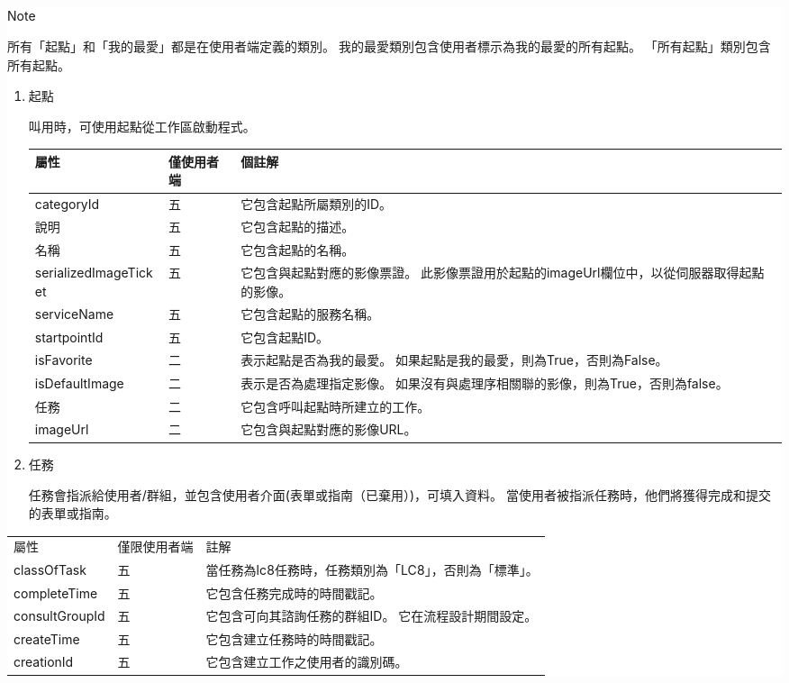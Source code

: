   </tr>
 </tbody>
</table>

>[!NOTE]
>
>所有「起點」和「我的最愛」都是在使用者端定義的類別。 我的最愛類別包含使用者標示為我的最愛的所有起點。 「所有起點」類別包含所有起點。

1. 起點

   叫用時，可使用起點從工作區啟動程式。

   | **屬性** | **僅使用者端** | **個註解** |
   |---|---|---|
   | categoryId | 五 | 它包含起點所屬類別的ID。 |
   | 說明 | 五 | 它包含起點的描述。 |
   | 名稱 | 五 | 它包含起點的名稱。 |
   | serializedImageTicket | 五 | 它包含與起點對應的影像票證。 此影像票證用於起點的imageUrl欄位中，以從伺服器取得起點的影像。 |
   | serviceName | 五 | 它包含起點的服務名稱。 |
   | startpointId | 五 | 它包含起點ID。 |
   | isFavorite | 二 | 表示起點是否為我的最愛。 如果起點是我的最愛，則為True，否則為False。 |
   | isDefaultImage | 二 | 表示是否為處理指定影像。 如果沒有與處理序相關聯的影像，則為True，否則為false。 |
   | 任務 | 二 | 它包含呼叫起點時所建立的工作。 |
   | imageUrl | 二 | 它包含與起點對應的影像URL。 |

1. 任務

   任務會指派給使用者/群組，並包含使用者介面(表單或指南（已棄用）)，可填入資料。 當使用者被指派任務時，他們將獲得完成和提交的表單或指南。

<table>
 <tbody>
  <tr>
   <td>屬性<br /> </td>
   <td>僅限使用者端<br /> </td>
   <td>註解<br /> </td>
  </tr>
  <tr>
   <td>classOfTask</td>
   <td>五</td>
   <td>當任務為lc8任務時，任務類別為「LC8」，否則為「標準」。<br /> </td>
  </tr>
  <tr>
   <td>completeTime<br /> </td>
   <td>五</td>
   <td>它包含任務完成時的時間戳記。<br /> </td>
  </tr>
  <tr>
   <td>consultGroupId<br /> </td>
   <td>五</td>
   <td>它包含可向其諮詢任務的群組ID。 它在流程設計期間設定。<br /> </td>
  </tr>
  <tr>
   <td>createTime<br /> </td>
   <td>五</td>
   <td>它包含建立任務時的時間戳記。<br /> </td>
  </tr>
  <tr>
   <td>creationId<br /> </td>
   <td>五</td>
   <td>它包含建立工作之使用者的識別碼。<br /> </td>